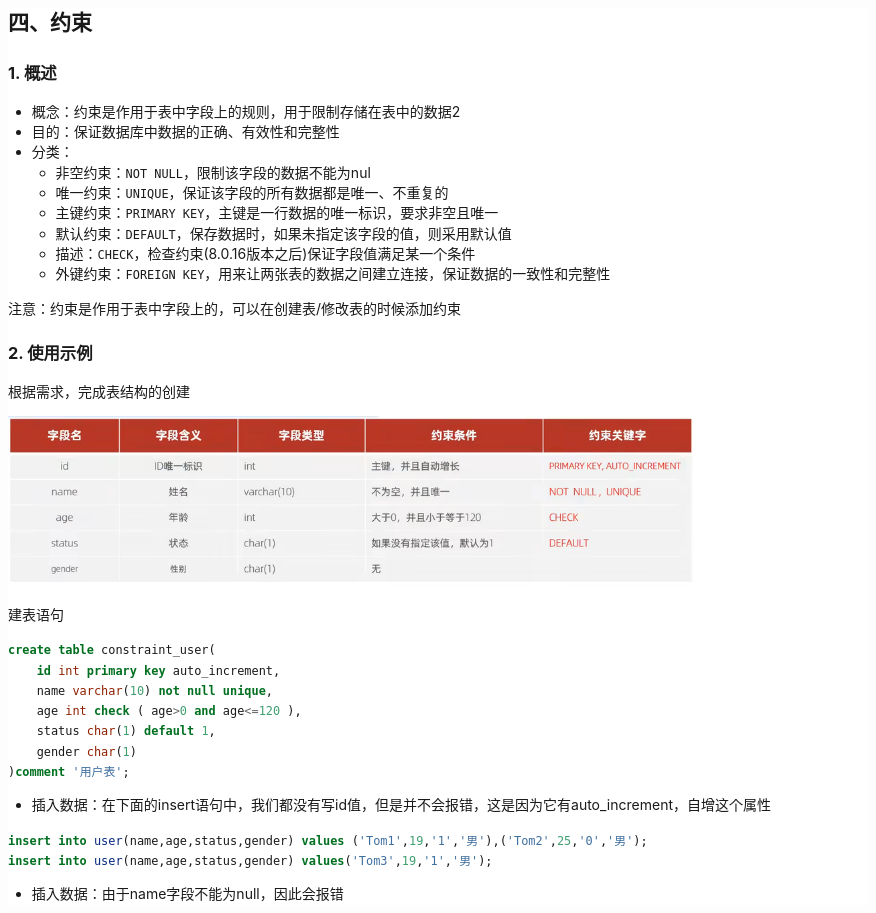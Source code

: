 ## 四、约束

### 1. 概述

- 概念：约束是作用于表中字段上的规则，用于限制存储在表中的数据2
- 目的：保证数据库中数据的正确、有效性和完整性
- 分类：
  - 非空约束：`NOT NULL`，限制该字段的数据不能为nul
  - 唯一约束：`UNIQUE`，保证该字段的所有数据都是唯一、不重复的
  - 主键约束：`PRIMARY KEY`，主键是一行数据的唯一标识，要求非空且唯一
  - 默认约束：`DEFAULT`，保存数据时，如果未指定该字段的值，则采用默认值
  - 描述：`CHECK`，检查约束(8.0.16版本之后)保证字段值满足某一个条件
  - 外键约束：`FOREIGN KEY`，用来让两张表的数据之间建立连接，保证数据的一致性和完整性

注意：约束是作用于表中字段上的，可以在创建表/修改表的时候添加约束

### 2. 使用示例

根据需求，完成表结构的创建

<img src="./assets/image-20250712203101709.png" alt="image-20250712203101709" style="zoom:67%;" />

建表语句

```sql
create table constraint_user(
    id int primary key auto_increment,
    name varchar(10) not null unique,
    age int check ( age>0 and age<=120 ),
    status char(1) default 1,
    gender char(1)
)comment '用户表';
```

- 插入数据：在下面的insert语句中，我们都没有写id值，但是并不会报错，这是因为它有auto_increment，自增这个属性

```sql
insert into user(name,age,status,gender) values ('Tom1',19,'1','男'),('Tom2',25,'0','男');
insert into user(name,age,status,gender) values('Tom3',19,'1','男');
```

- 插入数据：由于name字段不能为null，因此会报错
